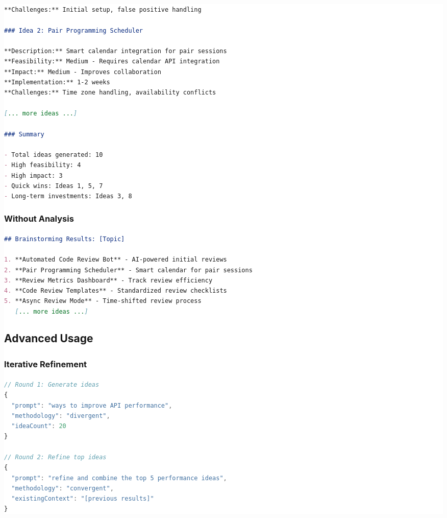 ```markdown
**Challenges:** Initial setup, false positive handling

### Idea 2: Pair Programming Scheduler

**Description:** Smart calendar integration for pair sessions
**Feasibility:** Medium - Requires calendar API integration
**Impact:** Medium - Improves collaboration
**Implementation:** 1-2 weeks
**Challenges:** Time zone handling, availability conflicts

[... more ideas ...]

### Summary

- Total ideas generated: 10
- High feasibility: 4
- High impact: 3
- Quick wins: Ideas 1, 5, 7
- Long-term investments: Ideas 3, 8
```

### Without Analysis

```markdown
## Brainstorming Results: [Topic]

1. **Automated Code Review Bot** - AI-powered initial reviews
2. **Pair Programming Scheduler** - Smart calendar for pair sessions
3. **Review Metrics Dashboard** - Track review efficiency
4. **Code Review Templates** - Standardized review checklists
5. **Async Review Mode** - Time-shifted review process
   [... more ideas ...]
```

## Advanced Usage

### Iterative Refinement

```javascript
// Round 1: Generate ideas
{
  "prompt": "ways to improve API performance",
  "methodology": "divergent",
  "ideaCount": 20
}

// Round 2: Refine top ideas
{
  "prompt": "refine and combine the top 5 performance ideas",
  "methodology": "convergent",
  "existingContext": "[previous results]"
}
```
